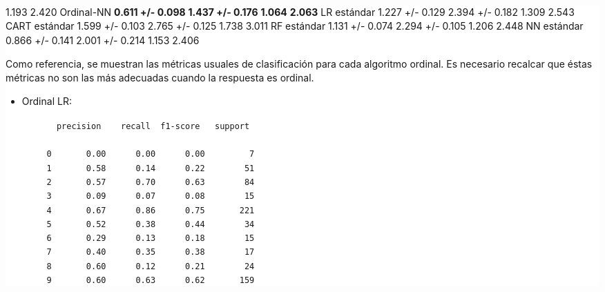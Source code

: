    <td style="text-align:right;"> 1.193 </td>
   <td style="text-align:right;"> 2.420 </td>
  </tr> 
  <tr>
   <td style="text-align:left;"> Ordinal-NN </td>
   <td style="text-align:right;"> <b>0.611 +/- 0.098</b> </td>
   <td style="text-align:right;"> <b>1.437 +/- 0.176</b> </td>
   <td style="text-align:right;"> <b>1.064</b> </td>
   <td style="text-align:right;"> <b>2.063</b> </td>
  </tr> 
  <tr>
   <td style="text-align:left;"> LR estándar </td>
   <td style="text-align:right;"> 1.227 +/- 0.129 </td>
   <td style="text-align:right;"> 2.394 +/- 0.182 </td>
   <td style="text-align:right;"> 1.309 </td>
   <td style="text-align:right;"> 2.543 </td>
  </tr> 
  <tr>
   <td style="text-align:left;"> CART estándar </td>
   <td style="text-align:right;"> 1.599 +/- 0.103 </td>
   <td style="text-align:right;"> 2.765 +/- 0.125 </td>
   <td style="text-align:right;"> 1.738 </td>
   <td style="text-align:right;"> 3.011 </td>
  </tr>
  <tr>
   <td style="text-align:left;"> RF estándar </td>
   <td style="text-align:right;"> 1.131 +/- 0.074 </td>
   <td style="text-align:right;"> 2.294 +/- 0.105 </td>
   <td style="text-align:right;"> 1.206 </td>
   <td style="text-align:right;"> 2.448 </td>
  </tr>
  <tr>
   <td style="text-align:left;"> NN estándar </td>
   <td style="text-align:right;"> 0.866 +/- 0.141 </td>
   <td style="text-align:right;"> 2.001 +/- 0.214 </td>
   <td style="text-align:right;"> 1.153 </td>
   <td style="text-align:right;"> 2.406 </td>
  </tr> 
</tbody>
</table>

Como referencia, se muestran las métricas usuales de clasificación para cada algoritmo ordinal. Es necesario recalcar que éstas métricas no son las más adecuadas cuando la respuesta es ordinal.

- Ordinal LR:

             precision    recall  f1-score   support

           0       0.00      0.00      0.00         7
           1       0.58      0.14      0.22        51
           2       0.57      0.70      0.63        84
           3       0.09      0.07      0.08        15
           4       0.67      0.86      0.75       221
           5       0.52      0.38      0.44        34
           6       0.29      0.13      0.18        15
           7       0.40      0.35      0.38        17
           8       0.60      0.12      0.21        24
           9       0.60      0.63      0.62       159
